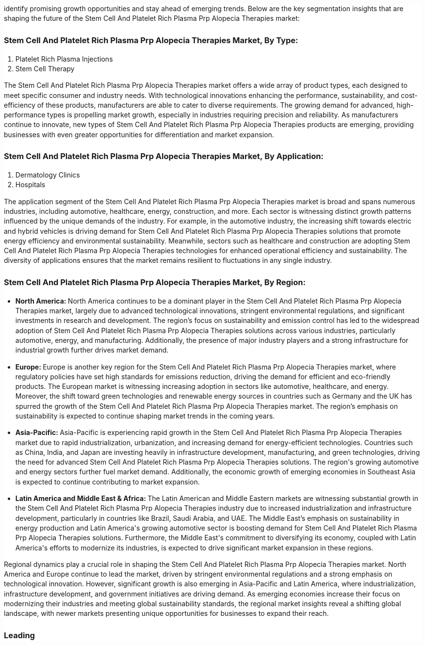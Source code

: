 identify promising growth opportunities and stay ahead of emerging trends. Below are the key segmentation insights that are shaping the future of the Stem Cell And Platelet Rich Plasma Prp Alopecia Therapies market:</p><h3><strong>Stem Cell And Platelet Rich Plasma Prp Alopecia Therapies Market, By Type:<br /></strong></h3><ol><li>Platelet Rich Plasma Injections<li> Stem Cell Therapy</li></ol><p>The Stem Cell And Platelet Rich Plasma Prp Alopecia Therapies market offers a wide array of product types, each designed to meet specific consumer and industry needs. With technological innovations enhancing the performance, sustainability, and cost-efficiency of these products, manufacturers are able to cater to diverse requirements. The growing demand for advanced, high-performance types is propelling market growth, especially in industries requiring precision and reliability. As manufacturers continue to innovate, new types of Stem Cell And Platelet Rich Plasma Prp Alopecia Therapies products are emerging, providing businesses with even greater opportunities for differentiation and market expansion.</p><h3>Stem Cell And Platelet Rich Plasma Prp Alopecia Therapies Market,&nbsp;By Application:</h3><ol><li>Dermatology Clinics<li> Hospitals</li></ol><p>The application segment of the Stem Cell And Platelet Rich Plasma Prp Alopecia Therapies market is broad and spans numerous industries, including automotive, healthcare, energy, construction, and more. Each sector is witnessing distinct growth patterns influenced by the unique demands of the industry. For example, in the automotive industry, the increasing shift towards electric and hybrid vehicles is driving demand for Stem Cell And Platelet Rich Plasma Prp Alopecia Therapies solutions that promote energy efficiency and environmental sustainability. Meanwhile, sectors such as healthcare and construction are adopting Stem Cell And Platelet Rich Plasma Prp Alopecia Therapies technologies for enhanced operational efficiency and sustainability. The diversity of applications ensures that the market remains resilient to fluctuations in any single industry.</p><h3>Stem Cell And Platelet Rich Plasma Prp Alopecia Therapies Market, By Region:</h3><ul><li><p><strong>North America:&nbsp;</strong>North America continues to be a dominant player in the Stem Cell And Platelet Rich Plasma Prp Alopecia Therapies market, largely due to advanced technological innovations, stringent environmental regulations, and significant investments in research and development. The region&rsquo;s focus on sustainability and emission control has led to the widespread adoption of Stem Cell And Platelet Rich Plasma Prp Alopecia Therapies solutions across various industries, particularly automotive, energy, and manufacturing. Additionally, the presence of major industry players and a strong infrastructure for industrial growth further drives market demand.</p></li><li><p><strong><strong>Europe:&nbsp;</strong></strong>Europe is another key region for the Stem Cell And Platelet Rich Plasma Prp Alopecia Therapies market, where regulatory policies have set high standards for emissions reduction, driving the demand for efficient and eco-friendly products. The European market is witnessing increasing adoption in sectors like automotive, healthcare, and energy. Moreover, the shift toward green technologies and renewable energy sources in countries such as Germany and the UK has spurred the growth of the Stem Cell And Platelet Rich Plasma Prp Alopecia Therapies market. The region&rsquo;s emphasis on sustainability is expected to continue shaping market trends in the coming years.</p></li><li><p><strong><strong>Asia-Pacific:&nbsp;</strong></strong>Asia-Pacific is experiencing rapid growth in the Stem Cell And Platelet Rich Plasma Prp Alopecia Therapies market due to rapid industrialization, urbanization, and increasing demand for energy-efficient technologies. Countries such as China, India, and Japan are investing heavily in infrastructure development, manufacturing, and green technologies, driving the need for advanced Stem Cell And Platelet Rich Plasma Prp Alopecia Therapies solutions. The region's growing automotive and energy sectors further fuel market demand. Additionally, the economic growth of emerging economies in Southeast Asia is expected to continue contributing to market expansion.</p></li><li><p><strong><strong>Latin America and Middle East &amp; Africa:&nbsp;</strong></strong>The Latin American and Middle Eastern markets are witnessing substantial growth in the Stem Cell And Platelet Rich Plasma Prp Alopecia Therapies industry due to increased industrialization and infrastructure development, particularly in countries like Brazil, Saudi Arabia, and UAE. The Middle East&rsquo;s emphasis on sustainability in energy production and Latin America's growing automotive sector is boosting demand for Stem Cell And Platelet Rich Plasma Prp Alopecia Therapies solutions. Furthermore, the Middle East's commitment to diversifying its economy, coupled with Latin America's efforts to modernize its industries, is expected to drive significant market expansion in these regions.</p></li></ul><p>Regional dynamics play a crucial role in shaping the Stem Cell And Platelet Rich Plasma Prp Alopecia Therapies market. North America and Europe continue to lead the market, driven by stringent environmental regulations and a strong emphasis on technological innovation. However, significant growth is also emerging in Asia-Pacific and Latin America, where industrialization, infrastructure development, and government initiatives are driving demand. As emerging economies increase their focus on modernizing their industries and meeting global sustainability standards, the regional market insights reveal a shifting global landscape, with newer markets presenting unique opportunities for businesses to expand their reach.</p><h3><strong>Leading